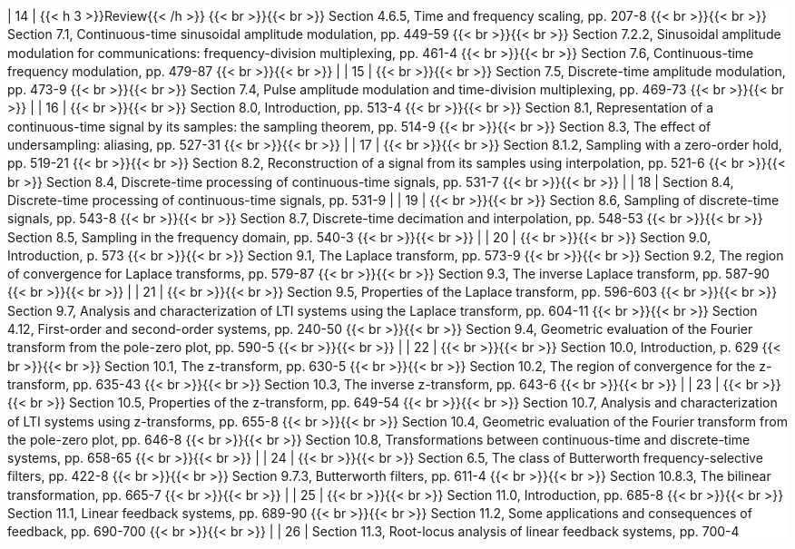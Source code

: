 | 14 | {{< h 3 >}}Review{{< /h >}} {{< br >}}{{< br >}} Section 4.6.5, Time and frequency scaling, pp. 207-8 {{< br >}}{{< br >}} Section 7.1, Continuous-time sinusoidal amplitude modulation, pp. 449-59 {{< br >}}{{< br >}} Section 7.2.2, Sinusoidal amplitude modulation for communications: frequency-division multiplexing, pp. 461-4 {{< br >}}{{< br >}} Section 7.6, Continuous-time frequency modulation, pp. 479-87 {{< br >}}{{< br >}}  |
| 15 |  {{< br >}}{{< br >}} Section 7.5, Discrete-time amplitude modulation, pp. 473-9 {{< br >}}{{< br >}} Section 7.4, Pulse amplitude modulation and time-division multiplexing, pp. 469-73 {{< br >}}{{< br >}}  |
| 16 |  {{< br >}}{{< br >}} Section 8.0, Introduction, pp. 513-4 {{< br >}}{{< br >}} Section 8.1, Representation of a continuous-time signal by its samples: the sampling theorem, pp. 514-9 {{< br >}}{{< br >}} Section 8.3, The effect of undersampling: aliasing, pp. 527-31 {{< br >}}{{< br >}}  |
| 17 |  {{< br >}}{{< br >}} Section 8.1.2, Sampling with a zero-order hold, pp. 519-21 {{< br >}}{{< br >}} Section 8.2, Reconstruction of a signal from its samples using interpolation, pp. 521-6 {{< br >}}{{< br >}} Section 8.4, Discrete-time processing of continuous-time signals, pp. 531-7 {{< br >}}{{< br >}}  |
| 18 | Section 8.4, Discrete-time processing of continuous-time signals, pp. 531-9 |
| 19 |  {{< br >}}{{< br >}} Section 8.6, Sampling of discrete-time signals, pp. 543-8 {{< br >}}{{< br >}} Section 8.7, Discrete-time decimation and interpolation, pp. 548-53 {{< br >}}{{< br >}} Section 8.5, Sampling in the frequency domain, pp. 540-3 {{< br >}}{{< br >}}  |
| 20 |  {{< br >}}{{< br >}} Section 9.0, Introduction, p. 573 {{< br >}}{{< br >}} Section 9.1, The Laplace transform, pp. 573-9 {{< br >}}{{< br >}} Section 9.2, The region of convergence for Laplace transforms, pp. 579-87 {{< br >}}{{< br >}} Section 9.3, The inverse Laplace transform, pp. 587-90 {{< br >}}{{< br >}}  |
| 21 |  {{< br >}}{{< br >}} Section 9.5, Properties of the Laplace transform, pp. 596-603 {{< br >}}{{< br >}} Section 9.7, Analysis and characterization of LTI systems using the Laplace transform, pp. 604-11 {{< br >}}{{< br >}} Section 4.12, First-order and second-order systems, pp. 240-50 {{< br >}}{{< br >}} Section 9.4, Geometric evaluation of the Fourier transform from the pole-zero plot, pp. 590-5 {{< br >}}{{< br >}}  |
| 22 |  {{< br >}}{{< br >}} Section 10.0, Introduction, p. 629 {{< br >}}{{< br >}} Section 10.1, The z-transform, pp. 630-5 {{< br >}}{{< br >}} Section 10.2, The region of convergence for the z-transform, pp. 635-43 {{< br >}}{{< br >}} Section 10.3, The inverse z-transform, pp. 643-6 {{< br >}}{{< br >}}  |
| 23 |  {{< br >}}{{< br >}} Section 10.5, Properties of the z-transform, pp. 649-54 {{< br >}}{{< br >}} Section 10.7, Analysis and characterization of LTI systems using z-transforms, pp. 655-8 {{< br >}}{{< br >}} Section 10.4, Geometric evaluation of the Fourier transform from the pole-zero plot, pp. 646-8 {{< br >}}{{< br >}} Section 10.8, Transformations between continuous-time and discrete-time systems, pp. 658-65 {{< br >}}{{< br >}}  |
| 24 |  {{< br >}}{{< br >}} Section 6.5, The class of Butterworth frequency-selective filters, pp. 422-8 {{< br >}}{{< br >}} Section 9.7.3, Butterworth filters, pp. 611-4 {{< br >}}{{< br >}} Section 10.8.3, The bilinear transformation, pp. 665-7 {{< br >}}{{< br >}}  |
| 25 |  {{< br >}}{{< br >}} Section 11.0, Introduction, pp. 685-8 {{< br >}}{{< br >}} Section 11.1, Linear feedback systems, pp. 689-90 {{< br >}}{{< br >}} Section 11.2, Some applications and consequences of feedback, pp. 690-700 {{< br >}}{{< br >}}  |
| 26 | Section 11.3, Root-locus analysis of linear feedback systems, pp. 700-4